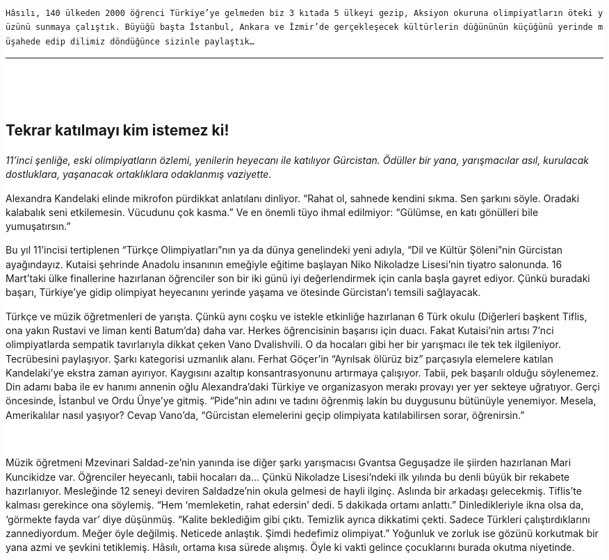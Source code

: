     Hâsılı, 140 ülkeden 2000 öğrenci Türkiye’ye gelmeden biz 3 kıtada 5 ülkeyi gezip, Aksiyon okuruna olimpiyatların öteki yüzünü sunmaya çalıştık. Büyüğü başta İstanbul, Ankara ve İzmir’de gerçekleşecek kültürlerin düğününün küçüğünü yerinde müşahede edip dilimiz döndüğünce sizinle paylaştık…
   </p>
   <hr/>
   <h2>
    <span>
     <img alt="" height="386" src="http://web.archive.org/web/20130722184827im_/http://medya.aksiyon.com.tr/aksiyon/2013/05/20/olimpiyat-10.jpg"/>
    </span>
   </h2>
   <h2>
    <span>
     Tekrar katılmayı kim istemez ki!
    </span>
   </h2>
   <p>
    <em>
     11’inci şenliğe, eski olimpiyatların özlemi, yenilerin heyecanı ile katılıyor Gürcistan. Ödüller bir yana, yarışmacılar asıl, kurulacak dostluklara, yaşanacak ortaklıklara odaklanmış vaziyette.
    </em>
   </p>
   <p>
    Alexandra Kandelaki elinde mikrofon pürdikkat anlatılanı dinliyor. “Rahat ol, sahnede kendini sıkma. Sen şarkını söyle. Oradaki kalabalık seni etkilemesin. Vücudunu çok kasma.” Ve en önemli tüyo ihmal edilmiyor: “Gülümse, en katı gönülleri bile yumuşatırsın.”
   </p>
   <p>
    Bu yıl 11’incisi tertiplenen “Türkçe Olimpiyatları”nın ya da dünya genelindeki yeni adıyla, “Dil ve Kültür Şöleni”nin Gürcistan ayağındayız. Kutaisi şehrinde Anadolu insanının emeğiyle eğitime başlayan Niko Nikoladze Lisesi’nin tiyatro salonunda. 16 Mart’taki ülke finallerine hazırlanan öğrenciler son bir iki günü iyi değerlendirmek için canla başla gayret ediyor. Çünkü buradaki başarı, Türkiye’ye gidip olimpiyat heyecanını yerinde yaşama ve ötesinde Gürcistan’ı temsili sağlayacak.
   </p>
   <p>
    Türkçe ve müzik öğretmenleri de yarışta. Çünkü aynı coşku ve istekle etkinliğe hazırlanan 6 Türk okulu (Diğerleri başkent Tiflis, ona yakın Rustavi ve liman kenti Batum’da) daha var. Herkes öğrencisinin başarısı için duacı. Fakat Kutaisi’nin artısı 7’nci olimpiyatlarda sempatik tavırlarıyla dikkat çeken Vano Dvalishvili. O da hocaları gibi her bir yarışmacı ile tek tek ilgileniyor. Tecrübesini paylaşıyor. Şarkı kategorisi uzmanlık alanı. Ferhat Göçer’in “Ayrılsak ölürüz biz” parçasıyla elemelere katılan Kandelaki’ye ekstra zaman ayırıyor. Kaygısını azaltıp konsantrasyonunu artırmaya çalışıyor. Tabii, pek başarılı olduğu söylenemez. Din adamı baba ile ev hanımı annenin oğlu Alexandra’daki Türkiye ve organizasyon merakı provayı yer yer sekteye uğratıyor. Gerçi öncesinde, İstanbul ve Ordu Ünye’ye gitmiş. “Pide”nin adını ve tadını öğrenmiş lakin bu duygusunu bütünüyle yenemiyor. Mesela, Amerikalılar nasıl yaşıyor? Cevap Vano’da, “Gürcistan elemelerini geçip olimpiyata katılabilirsen sorar, öğrenirsin.”
   </p>
   <p>
    <img alt="" height="290" src="http://web.archive.org/web/20130722184827im_/http://medya.aksiyon.com.tr/aksiyon/2013/05/20/kapak-turkce-olimpiyatlari-(13).jpg"/>
   </p>
   <p>
    Müzik öğretmeni Mzevinari Saldad-ze’nin yanında ise diğer şarkı yarışmacısı Gvantsa Geguşadze ile şiirden hazırlanan Mari Kuncikidze var. Öğrenciler heyecanlı, tabii hocaları da... Çünkü Nikoladze Lisesi’ndeki ilk yılında bu denli büyük bir rekabete hazırlanıyor. Mesleğinde 12 seneyi deviren Saldadze’nin okula gelmesi de hayli ilginç. Aslında bir arkadaşı gelecekmiş. Tiflis’te kalması gerekince ona söylemiş. “Hem ‘memleketin, rahat edersin’ dedi. 5 dakikada ortamı anlattı.” Dinledikleriyle ikna olsa da, ‘görmekte fayda var’ diye düşünmüş. “Kalite beklediğim gibi çıktı. Temizlik ayrıca dikkatimi çekti. Sadece Türkleri çalıştırdıklarını zannediyordum. Meğer öyle değilmiş. Neticede anlaştık. Şimdi hedefimiz olimpiyat.” Yoğunluk ve zorluk ise gözünü korkutmak bir yana azmi ve şevkini tetiklemiş. Hâsılı, ortama kısa sürede alışmış. Öyle ki vakti gelince çocuklarını burada okutma niyetinde.
   </p>
   <p>
